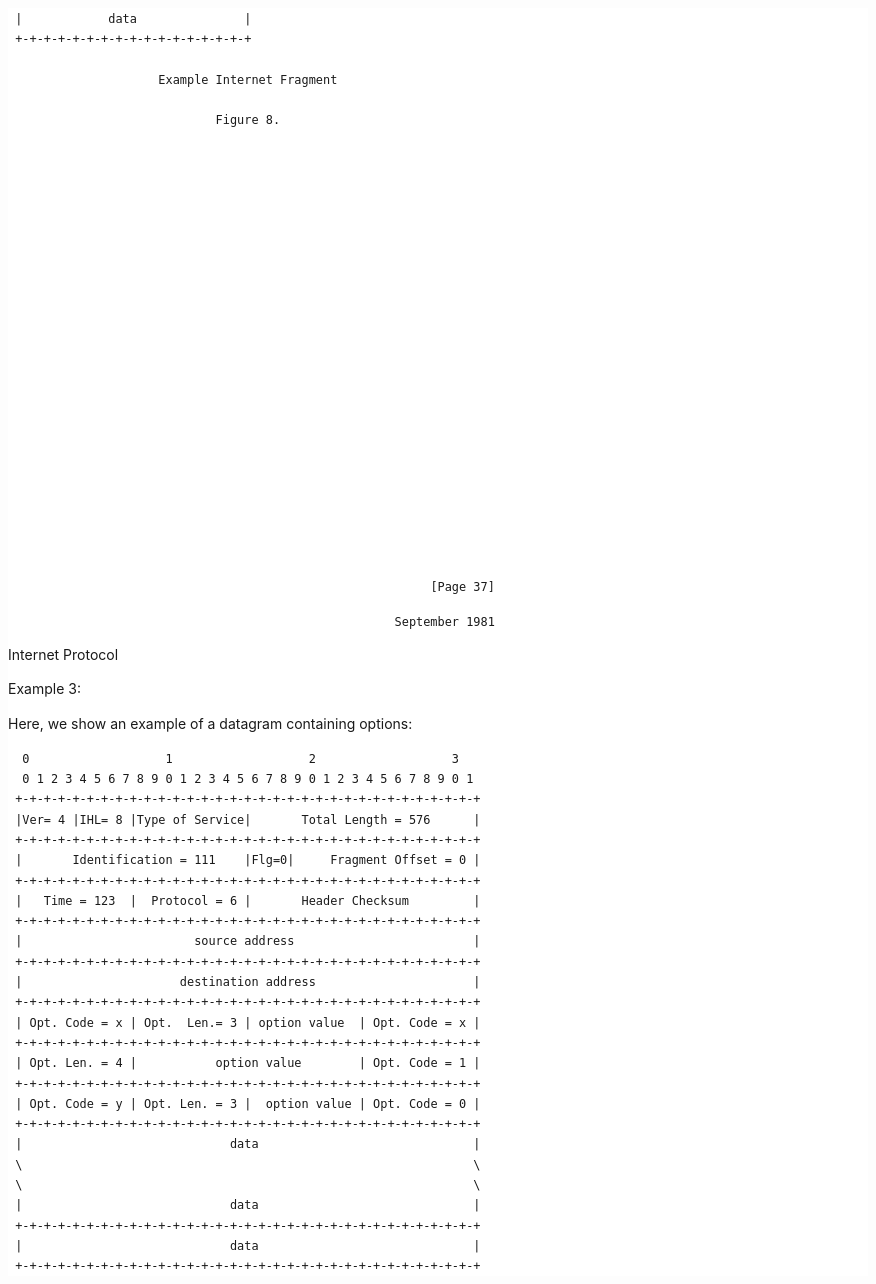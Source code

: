      |            data               |                                
     +-+-+-+-+-+-+-+-+-+-+-+-+-+-+-+-+                                

                         Example Internet Fragment

                                 Figure 8.






















                                                               [Page 37]


                                                          September 1981
Internet Protocol



Example 3:

  Here, we show an example of a datagram containing options:

                                      
      0                   1                   2                   3   
      0 1 2 3 4 5 6 7 8 9 0 1 2 3 4 5 6 7 8 9 0 1 2 3 4 5 6 7 8 9 0 1 
     +-+-+-+-+-+-+-+-+-+-+-+-+-+-+-+-+-+-+-+-+-+-+-+-+-+-+-+-+-+-+-+-+
     |Ver= 4 |IHL= 8 |Type of Service|       Total Length = 576      |
     +-+-+-+-+-+-+-+-+-+-+-+-+-+-+-+-+-+-+-+-+-+-+-+-+-+-+-+-+-+-+-+-+
     |       Identification = 111    |Flg=0|     Fragment Offset = 0 |
     +-+-+-+-+-+-+-+-+-+-+-+-+-+-+-+-+-+-+-+-+-+-+-+-+-+-+-+-+-+-+-+-+
     |   Time = 123  |  Protocol = 6 |       Header Checksum         |
     +-+-+-+-+-+-+-+-+-+-+-+-+-+-+-+-+-+-+-+-+-+-+-+-+-+-+-+-+-+-+-+-+
     |                        source address                         |
     +-+-+-+-+-+-+-+-+-+-+-+-+-+-+-+-+-+-+-+-+-+-+-+-+-+-+-+-+-+-+-+-+
     |                      destination address                      |
     +-+-+-+-+-+-+-+-+-+-+-+-+-+-+-+-+-+-+-+-+-+-+-+-+-+-+-+-+-+-+-+-+
     | Opt. Code = x | Opt.  Len.= 3 | option value  | Opt. Code = x |
     +-+-+-+-+-+-+-+-+-+-+-+-+-+-+-+-+-+-+-+-+-+-+-+-+-+-+-+-+-+-+-+-+
     | Opt. Len. = 4 |           option value        | Opt. Code = 1 |
     +-+-+-+-+-+-+-+-+-+-+-+-+-+-+-+-+-+-+-+-+-+-+-+-+-+-+-+-+-+-+-+-+
     | Opt. Code = y | Opt. Len. = 3 |  option value | Opt. Code = 0 |
     +-+-+-+-+-+-+-+-+-+-+-+-+-+-+-+-+-+-+-+-+-+-+-+-+-+-+-+-+-+-+-+-+
     |                             data                              |
     \                                                               \
     \                                                               \
     |                             data                              |
     +-+-+-+-+-+-+-+-+-+-+-+-+-+-+-+-+-+-+-+-+-+-+-+-+-+-+-+-+-+-+-+-+
     |                             data                              |
     +-+-+-+-+-+-+-+-+-+-+-+-+-+-+-+-+-+-+-+-+-+-+-+-+-+-+-+-+-+-+-+-+

